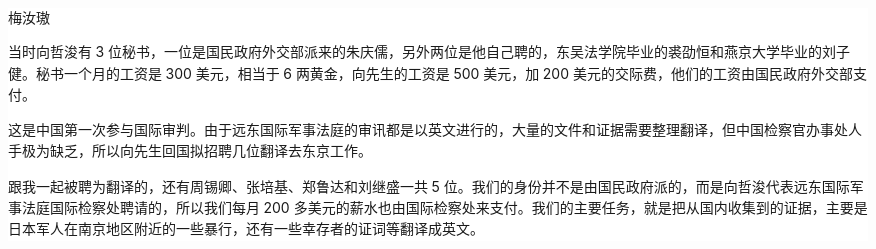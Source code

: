    梅汝璈
  </span>
 </p>
 <p class="MsoNormal">
  <span lang="ZH-CN" style='font-family:宋体;mso-ascii-font-family:
"Times New Roman";mso-hansi-font-family:"Times New Roman"'>
   当时向哲浚有
  </span>
  3
  <span lang="ZH-CN" style='font-family:宋体;mso-ascii-font-family:"Times New Roman";
mso-hansi-font-family:"Times New Roman"'>
   位秘书，一位是国民政府外交部派来的朱庆儒，另外两位是他自己聘的，东吴法学院毕业的裘劭恒和燕京大学毕业的刘子健。秘书一个月的工资是
  </span>
  300
  <span lang="ZH-CN" style='font-family:宋体;mso-ascii-font-family:"Times New Roman";
mso-hansi-font-family:"Times New Roman"'>
   美元，相当于
  </span>
  6
  <span lang="ZH-CN" style='font-family:宋体;mso-ascii-font-family:"Times New Roman";mso-hansi-font-family:
"Times New Roman"'>
   两黄金，向先生的工资是
  </span>
  500
  <span lang="ZH-CN" style='font-family:
宋体;mso-ascii-font-family:"Times New Roman";mso-hansi-font-family:"Times New Roman"'>
   美元，加
  </span>
  200
  <span lang="ZH-CN" style='font-family:宋体;mso-ascii-font-family:"Times New Roman";
mso-hansi-font-family:"Times New Roman"'>
   美元的交际费，他们的工资由国民政府外交部支付。
  </span>
  <o:p>
  </o:p>
 </p>
 <p class="MsoNormal">
  <span lang="ZH-CN" style='font-family:宋体;mso-ascii-font-family:
"Times New Roman";mso-hansi-font-family:"Times New Roman"'>
   这是中国第一次参与国际审判。由于远东国际军事法庭的审讯都是以英文进行的，大量的文件和证据需要整理翻译，但中国检察官办事处人手极为缺乏，所以向先生回国拟招聘几位翻译去东京工作。
  </span>
  <o:p>
  </o:p>
 </p>
 <p class="MsoNormal">
  <span lang="ZH-CN" style='font-family:宋体;mso-ascii-font-family:
"Times New Roman";mso-hansi-font-family:"Times New Roman"'>
   跟我一起被聘为翻译的，还有周锡卿、张培基、郑鲁达和刘继盛一共
  </span>
  5
  <span lang="ZH-CN" style='font-family:宋体;mso-ascii-font-family:"Times New Roman";
mso-hansi-font-family:"Times New Roman"'>
   位。我们的身份并不是由国民政府派的，而是向哲浚代表远东国际军事法庭国际检察处聘请的，所以我们每月
  </span>
  200
  <span lang="ZH-CN" style='font-family:宋体;mso-ascii-font-family:"Times New Roman";
mso-hansi-font-family:"Times New Roman"'>
   多美元的薪水也由国际检察处来支付。我们的主要任务，就是把从国内收集到的证据，主要是日本军人在南京地区附近的一些暴行，还有一些幸存者的证词等翻译成英文。
  </span>
  <o:p>
  </o:p>
 </p>
 <p class="MsoNormal">